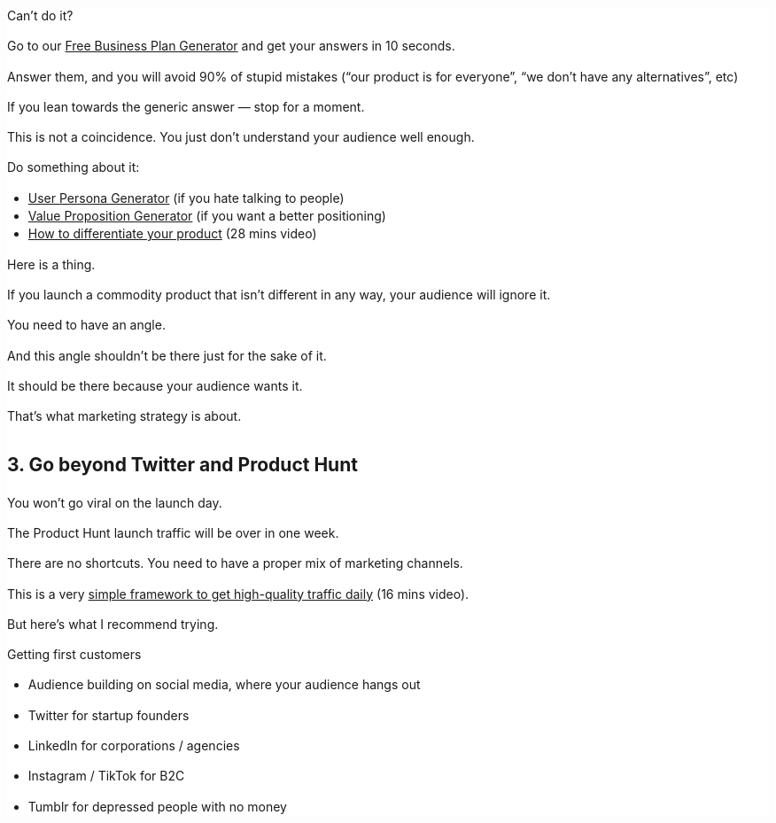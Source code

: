 Can’t do it?

Go to our [Free Business Plan Generator](https://www.google.com/url?q=https://founderpal.ai/business-plan-generator&sa=D&source=editors&ust=1744316069208977&usg=AOvVaw02Ebw0C6FUtvrAf9PDAk4j) and get your answers in 10 seconds.

Answer them, and you will avoid 90% of stupid mistakes (“our product is for everyone”, “we don’t have any alternatives”, etc)

If you lean towards the generic answer — stop for a moment.

  
This is not a coincidence. You just don’t understand your audience well enough.

Do something about it:

*   [User Persona Generator](https://www.google.com/url?q=https://founderpal.ai/user-persona-generator&sa=D&source=editors&ust=1744316069209601&usg=AOvVaw3rnhPc5BmEcpFVpqVFN_Sa) (if you hate talking to people)
*   [Value Proposition Generator](https://www.google.com/url?q=https://founderpal.ai/value-proposition-generator&sa=D&source=editors&ust=1744316069209754&usg=AOvVaw0vvqls3ly7SEdM7vzph1JY) (if you want a better positioning)
*   [How to differentiate your product](https://www.google.com/url?q=https://www.tella.tv/video/clvf47el8045a0gkv9pn67y85/view&sa=D&source=editors&ust=1744316069209930&usg=AOvVaw1SGNv2-ML9-VJ_C72QLXHH) (28 mins video)

Here is a thing.

If you launch a commodity product that isn’t different in any way, your audience will ignore it.

You need to have an angle.

And this angle shouldn’t be there just for the sake of it.

It should be there because your audience wants it.

That’s what marketing strategy is about.

## 3\. Go beyond Twitter and Product Hunt

You won’t go viral on the launch day.

The Product Hunt launch traffic will be over in one week.

There are no shortcuts. You need to have a proper mix of marketing channels.

This is a very [simple framework to get high-quality traffic daily](https://www.google.com/url?q=https://www.tella.tv/video/clvf5n0ha00xt0fmlcuq32z8d/view&sa=D&source=editors&ust=1744316069211167&usg=AOvVaw0l4T3xkEuhg_FsS6b517p2) (16 mins video).

But here’s what I recommend trying.

Getting first customers

*   Audience building on social media, where your audience hangs out

*   Twitter for startup founders
*   LinkedIn for corporations / agencies
*   Instagram / TikTok for B2C
*   Tumblr for depressed people with no money
